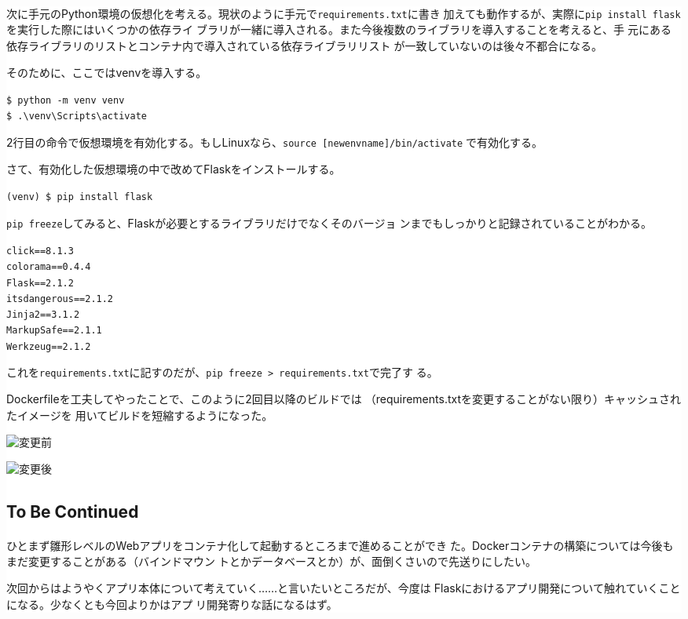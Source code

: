 次に手元のPython環境の仮想化を考える。現状のように手元で`requirements.txt`に書き
加えても動作するが、実際に`pip install flask`を実行した際にはいくつかの依存ライ
ブラリが一緒に導入される。また今後複数のライブラリを導入することを考えると、手
元にある依存ライブラリのリストとコンテナ内で導入されている依存ライブラリリスト
が一致していないのは後々不都合になる。

そのために、ここではvenvを導入する。

```
$ python -m venv venv
$ .\venv\Scripts\activate
```

2行目の命令で仮想環境を有効化する。もしLinuxなら、`source [newenvname]/bin/activate`
で有効化する。

さて、有効化した仮想環境の中で改めてFlaskをインストールする。

```
(venv) $ pip install flask
```

`pip freeze`してみると、Flaskが必要とするライブラリだけでなくそのバージョ
ンまでもしっかりと記録されていることがわかる。

```
click==8.1.3
colorama==0.4.4
Flask==2.1.2
itsdangerous==2.1.2
Jinja2==3.1.2
MarkupSafe==2.1.1
Werkzeug==2.1.2
```

これを`requirements.txt`に記すのだが、`pip freeze > requirements.txt`で完了す
る。

Dockerfileを工夫してやったことで、このように2回目以降のビルドでは
（requirements.txtを変更することがない限り）キャッシュされたイメージを
用いてビルドを短縮するようになった。

![変更前](/lab/member/2109/images/docker-notcaching.png)

![変更後](/lab/member/2109/images/docker-caching.png)

## To Be Continued

ひとまず雛形レベルのWebアプリをコンテナ化して起動するところまで進めることができ
た。Dockerコンテナの構築については今後もまだ変更することがある（バインドマウン
トとかデータベースとか）が、面倒くさいので先送りにしたい。

次回からはようやくアプリ本体について考えていく……と言いたいところだが、今度は
Flaskにおけるアプリ開発について触れていくことになる。少なくとも今回よりかはアプ
リ開発寄りな話になるはず。

